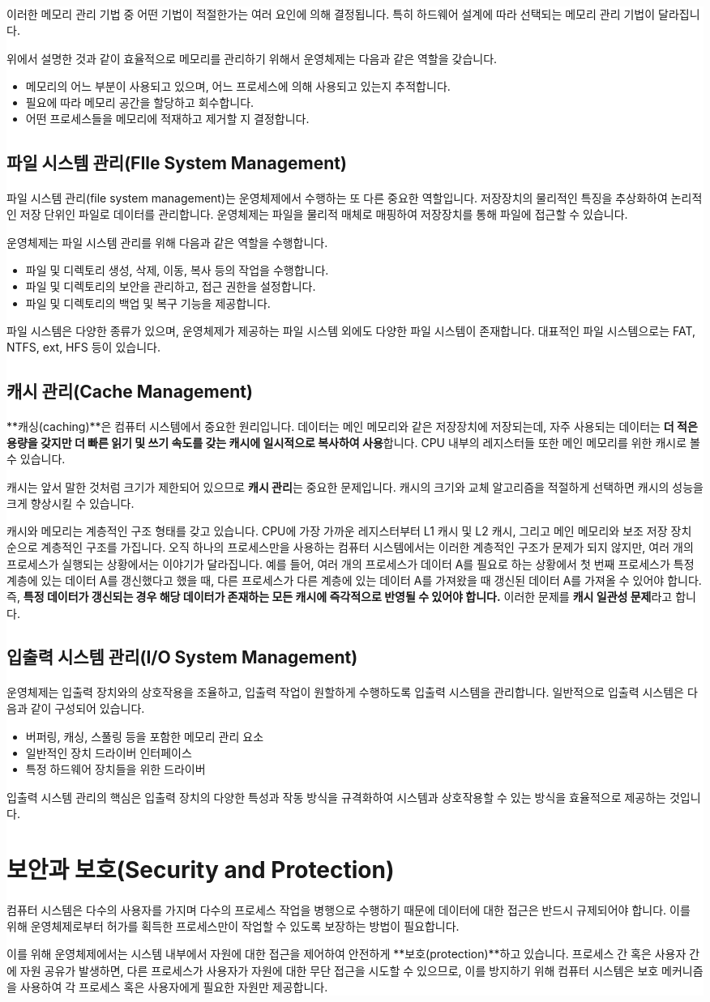 이러한 메모리 관리 기법 중 어떤 기법이 적절한가는 여러 요인에 의해 결정됩니다. 특히 하드웨어 설계에 따라 선택되는 메모리 관리 기법이 달라집니다.

위에서 설명한 것과 같이 효율적으로 메모리를 관리하기 위해서 운영체제는 다음과 같은 역할을 갖습니다.

- 메모리의 어느 부분이 사용되고 있으며, 어느 프로세스에 의해 사용되고 있는지 추적합니다.
- 필요에 따라 메모리 공간을 할당하고 회수합니다.
- 어떤 프로세스들을 메모리에 적재하고 제거할 지 결정합니다.

## 파일 시스템 관리(FIle System Management)

파일 시스템 관리(file system management)는 운영체제에서 수행하는 또 다른 중요한 역할입니다. 저장장치의 물리적인 특징을 추상화하여 논리적인 저장 단위인 파일로 데이터를 관리합니다. 운영체제는 파일을 물리적 매체로 매핑하여 저장장치를 통해 파일에 접근할 수 있습니다.

운영체제는 파일 시스템 관리를 위해 다음과 같은 역할을 수행합니다.

- 파일 및 디렉토리 생성, 삭제, 이동, 복사 등의 작업을 수행합니다.
- 파일 및 디렉토리의 보안을 관리하고, 접근 권한을 설정합니다.
- 파일 및 디렉토리의 백업 및 복구 기능을 제공합니다.

파일 시스템은 다양한 종류가 있으며, 운영체제가 제공하는 파일 시스템 외에도 다양한 파일 시스템이 존재합니다. 대표적인 파일 시스템으로는 FAT, NTFS, ext, HFS 등이 있습니다.

## 캐시 관리(Cache Management)

**캐싱(caching)**은 컴퓨터 시스템에서 중요한 원리입니다. 데이터는 메인 메모리와 같은 저장장치에 저장되는데, 자주 사용되는 데이터는 **더 적은 용량을 갖지만 더 빠른 읽기 및 쓰기 속도를 갖는 캐시에 일시적으로 복사하여 사용**합니다. CPU 내부의 레지스터들 또한 메인 메모리를 위한 캐시로 볼 수 있습니다.

캐시는 앞서 말한 것처럼 크기가 제한되어 있으므로 **캐시 관리**는 중요한 문제입니다. 캐시의 크기와 교체 알고리즘을 적절하게 선택하면 캐시의 성능을 크게 향상시킬 수 있습니다.

캐시와 메모리는 계층적인 구조 형태를 갖고 있습니다. CPU에 가장 가까운 레지스터부터 L1 캐시 및 L2 캐시, 그리고 메인 메모리와 보조 저장 장치 순으로 계층적인 구조를 가집니다. 오직 하나의 프로세스만을 사용하는 컴퓨터 시스템에서는 이러한 계층적인 구조가 문제가 되지 않지만, 여러 개의 프로세스가 실행되는 상황에서는 이야기가 달라집니다. 예를 들어, 여러 개의 프로세스가 데이터 A를 필요로 하는 상황에서 첫 번째 프로세스가 특정 계층에 있는 데이터 A를 갱신했다고 했을 때, 다른 프로세스가 다른 계층에 있는 데이터 A를 가져왔을 때 갱신된 데이터 A를 가져올 수 있어야 합니다.  즉, **특정 데이터가 갱신되는 경우 해당 데이터가 존재하는 모든 캐시에 즉각적으로 반영될 수 있어야 합니다.** 이러한 문제를 **캐시 일관성 문제**라고 합니다.

## 입출력 시스템 관리(I/O System Management)

운영체제는 입출력 장치와의 상호작용을 조율하고, 입출력 작업이 원할하게 수행하도록 입출력 시스템을 관리합니다. 일반적으로 입출력 시스템은 다음과 같이 구성되어 있습니다.

- 버퍼링, 캐싱, 스풀링 등을 포함한 메모리 관리 요소
- 일반적인 장치 드라이버 인터페이스
- 특정 하드웨어 장치들을 위한 드라이버

입출력 시스템 관리의 핵심은 입출력 장치의 다양한 특성과 작동 방식을 규격화하여 시스템과 상호작용할 수 있는 방식을 효율적으로 제공하는 것입니다.

# 보안과 보호(Security and Protection)

컴퓨터 시스템은 다수의 사용자를 가지며 다수의 프로세스 작업을 병행으로 수행하기 때문에 데이터에 대한 접근은 반드시 규제되어야 합니다. 이를 위해 운영체제로부터 허가를 획득한 프로세스만이 작업할 수 있도록 보장하는 방법이 필요합니다.

이를 위해 운영체제에서는 시스템 내부에서 자원에 대한 접근을 제어하여 안전하게 **보호(protection)**하고 있습니다. 프로세스 간 혹은 사용자 간에 자원 공유가 발생하면, 다른 프로세스가 사용자가 자원에 대한 무단 접근을 시도할 수 있으므로, 이를 방지하기 위해 컴퓨터 시스템은 보호 메커니즘을 사용하여 각 프로세스 혹은 사용자에게 필요한 자원만 제공합니다.
